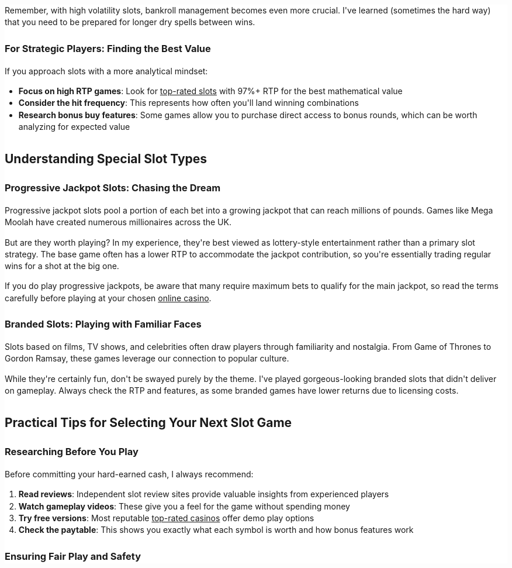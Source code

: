 Remember, with high volatility slots, bankroll management becomes even more crucial. I've learned (sometimes the hard way) that you need to be prepared for longer dry spells between wins.

### For Strategic Players: Finding the Best Value

If you approach slots with a more analytical mindset:

- **Focus on high RTP games**: Look for [top-rated slots](/sites/topratedslots/) with 97%+ RTP for the best mathematical value
- **Consider the hit frequency**: This represents how often you'll land winning combinations
- **Research bonus buy features**: Some games allow you to purchase direct access to bonus rounds, which can be worth analyzing for expected value

## Understanding Special Slot Types

### Progressive Jackpot Slots: Chasing the Dream

Progressive jackpot slots pool a portion of each bet into a growing jackpot that can reach millions of pounds. Games like Mega Moolah have created numerous millionaires across the UK.

But are they worth playing? In my experience, they're best viewed as lottery-style entertainment rather than a primary slot strategy. The base game often has a lower RTP to accommodate the jackpot contribution, so you're essentially trading regular wins for a shot at the big one.

If you do play progressive jackpots, be aware that many require maximum bets to qualify for the main jackpot, so read the terms carefully before playing at your chosen [online casino](/sites/casinos/).

### Branded Slots: Playing with Familiar Faces

Slots based on films, TV shows, and celebrities often draw players through familiarity and nostalgia. From Game of Thrones to Gordon Ramsay, these games leverage our connection to popular culture.

While they're certainly fun, don't be swayed purely by the theme. I've played gorgeous-looking branded slots that didn't deliver on gameplay. Always check the RTP and features, as some branded games have lower returns due to licensing costs.

## Practical Tips for Selecting Your Next Slot Game

### Researching Before You Play

Before committing your hard-earned cash, I always recommend:

1. **Read reviews**: Independent slot review sites provide valuable insights from experienced players
2. **Watch gameplay videos**: These give you a feel for the game without spending money
3. **Try free versions**: Most reputable [top-rated casinos](/sites/topratedcasinos/) offer demo play options
4. **Check the paytable**: This shows you exactly what each symbol is worth and how bonus features work

### Ensuring Fair Play and Safety

